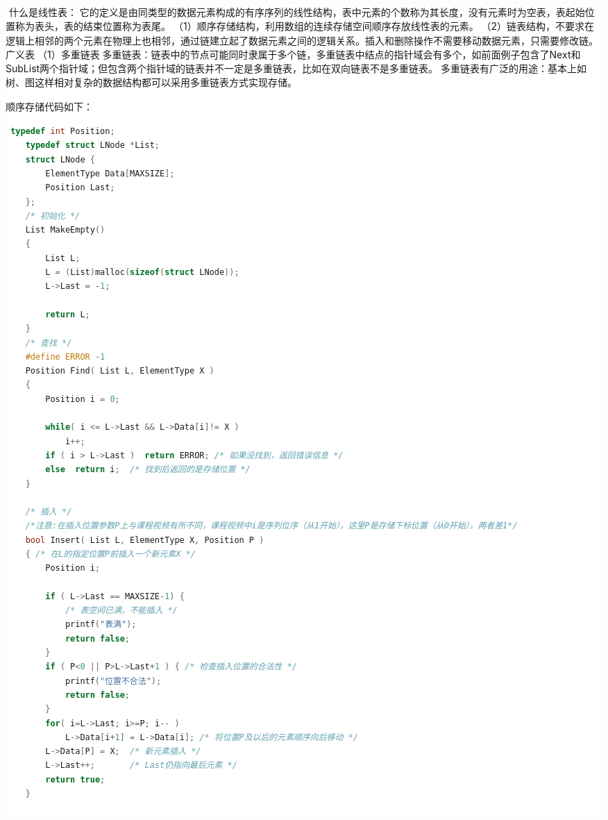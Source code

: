 ```cpp
```

![点击并拖拽以移动](data:image/gif;base64,R0lGODlhAQABAPABAP///wAAACH5BAEKAAAALAAAAAABAAEAAAICRAEAOw==)
什么是线性表：
它的定义是由同类型的数据元素构成的有序序列的线性结构，表中元素的个数称为其长度，没有元素时为空表，表起始位置称为表头，表的结束位置称为表尾。
（1）顺序存储结构，利用数组的连续存储空间顺序存放线性表的元素。
（2）链表结构，不要求在逻辑上相邻的两个元素在物理上也相邻，通过链建立起了数据元素之间的逻辑关系。插入和删除操作不需要移动数据元素，只需要修改链。
广义表
（1）多重链表
多重链表：链表中的节点可能同时隶属于多个链，多重链表中结点的指针域会有多个，如前面例子包含了Next和SubList两个指针域；但包含两个指针域的链表并不一定是多重链表，比如在双向链表不是多重链表。
多重链表有广泛的用途：基本上如树、图这样相对复杂的数据结构都可以采用多重链表方式实现存储。

顺序存储代码如下：

```cpp
 typedef int Position;
    typedef struct LNode *List;
    struct LNode {
        ElementType Data[MAXSIZE];
        Position Last;
    };
    /* 初始化 */
    List MakeEmpty()
    {
        List L;
        L = (List)malloc(sizeof(struct LNode));
        L->Last = -1;
    
        return L;
    }
    /* 查找 */
    #define ERROR -1
    Position Find( List L, ElementType X )
    {
        Position i = 0;
    
        while( i <= L->Last && L->Data[i]!= X )
            i++;
        if ( i > L->Last )  return ERROR; /* 如果没找到，返回错误信息 */
        else  return i;  /* 找到后返回的是存储位置 */
    }
    
    /* 插入 */
    /*注意:在插入位置参数P上与课程视频有所不同，课程视频中i是序列位序（从1开始），这里P是存储下标位置（从0开始），两者差1*/
    bool Insert( List L, ElementType X, Position P ) 
    { /* 在L的指定位置P前插入一个新元素X */
        Position i;
    
        if ( L->Last == MAXSIZE-1) {
            /* 表空间已满，不能插入 */
            printf("表满"); 
            return false; 
        }  
        if ( P<0 || P>L->Last+1 ) { /* 检查插入位置的合法性 */
            printf("位置不合法");
            return false; 
        } 
        for( i=L->Last; i>=P; i-- )
            L->Data[i+1] = L->Data[i]; /* 将位置P及以后的元素顺序向后移动 */
        L->Data[P] = X;  /* 新元素插入 */
        L->Last++;       /* Last仍指向最后元素 */
        return true; 
    } 
    
```